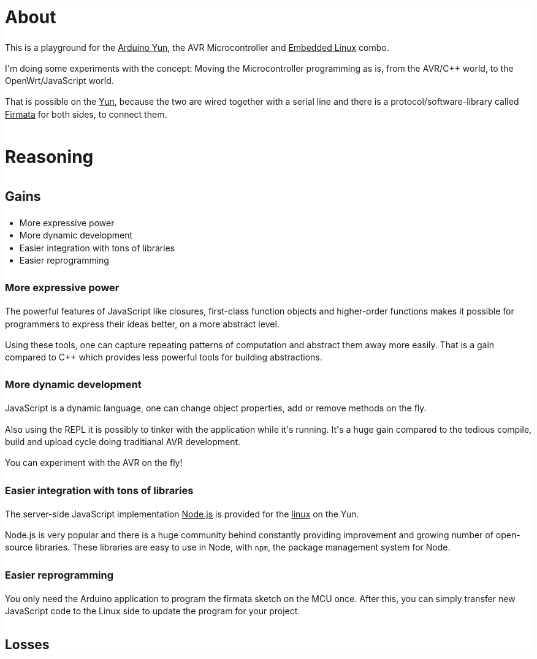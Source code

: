 # About

This is a playground for the [Arduino Yun][1], the AVR Microcontroller and [Embedded Linux][2] combo.

I'm doing some experiments with the concept: Moving the Microcontroller programming as is, from the AVR/C++ world,
to the OpenWrt/JavaScript world.

That is possible on the [Yun][1], because the two are wired together with a serial line and there is a protocol/software-library called [Firmata][3] for both sides, to connect them.

# Reasoning

## Gains

- More expressive power
- More dynamic development
- Easier integration with tons of libraries
- Easier reprogramming

### More expressive power

The powerful features of JavaScript like closures, first-class function objects and higher-order functions makes it possible for programmers to express their ideas better, on a more abstract level.

Using these tools, one can capture repeating patterns of computation and abstract them away more easily. That is a gain compared to C++ which provides less powerful tools for building abstractions.

### More dynamic development

JavaScript is a dynamic language, one can change object properties, add or remove methods on the fly.

Also using the REPL it is possibly to tinker with the application while it's running. It's a huge gain compared to the tedious compile, build and upload cycle doing traditianal AVR development.

You can experiment with the AVR on the fly!

### Easier integration with tons of libraries

The server-side JavaScript implementation [Node.js][4] is provided for the [linux][2] on the Yun.

Node.js is very popular and there is a huge community behind constantly providing improvement and growing number of open-source libraries. These libraries are easy to use in Node, with `npm`, the package management system for Node.

### Easier reprogramming

You only need the Arduino application to program the firmata sketch on the MCU once. After this, you can simply transfer new JavaScript code to the Linux side to update the program for your project.

## Losses


[1]: http://arduino.cc/en/Guide/ArduinoYun
[2]: https://github.com/arduino/openwrt-yun
[3]: http://firmata.org/wiki/Main_Page
[4]: http://nodejs.org/